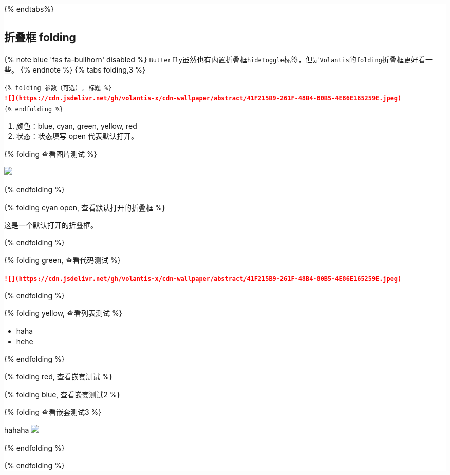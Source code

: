 {% endtabs%}

## 折叠框 folding

{% note blue 'fas fa-bullhorn' disabled %}
`Butterfly`虽然也有内置折叠框`hideToggle`标签，但是`Volantis`的`folding`折叠框更好看一些。
{% endnote %}
{% tabs folding,3 %}

```markdown
{% folding 参数（可选）, 标题 %}
![](https://cdn.jsdelivr.net/gh/volantis-x/cdn-wallpaper/abstract/41F215B9-261F-48B4-80B5-4E86E165259E.jpeg)
{% endfolding %}
```

1. 颜色：blue, cyan, green, yellow, red
2. 状态：状态填写 open 代表默认打开。

{% folding 查看图片测试 %}

![](https://cdn.jsdelivr.net/gh/volantis-x/cdn-wallpaper/abstract/41F215B9-261F-48B4-80B5-4E86E165259E.jpeg#crop=0&crop=0&crop=1&crop=1&id=Yovh1&originHeight=1536&originWidth=2731&originalType=binary&ratio=1&rotation=0&showTitle=false&status=done&style=none&title=)

{% endfolding %}

{% folding cyan open, 查看默认打开的折叠框 %}

这是一个默认打开的折叠框。

{% endfolding %}

{% folding green, 查看代码测试 %}

```markdown
![](https://cdn.jsdelivr.net/gh/volantis-x/cdn-wallpaper/abstract/41F215B9-261F-48B4-80B5-4E86E165259E.jpeg)
```

{% endfolding %}

{% folding yellow, 查看列表测试 %}

- haha
- hehe

{% endfolding %}

{% folding red, 查看嵌套测试 %}

{% folding blue, 查看嵌套测试2 %}

{% folding 查看嵌套测试3 %}

hahaha ![](https://cdn.jsdelivr.net/gh/volantis-x/cdn-emoji/tieba/%E6%BB%91%E7%A8%BD.png#crop=0&crop=0&crop=1&crop=1&id=yGvrA&originHeight=60&originWidth=60&originalType=binary&ratio=1&rotation=0&showTitle=false&status=done&style=none&title=)

{% endfolding %}

{% endfolding %}
